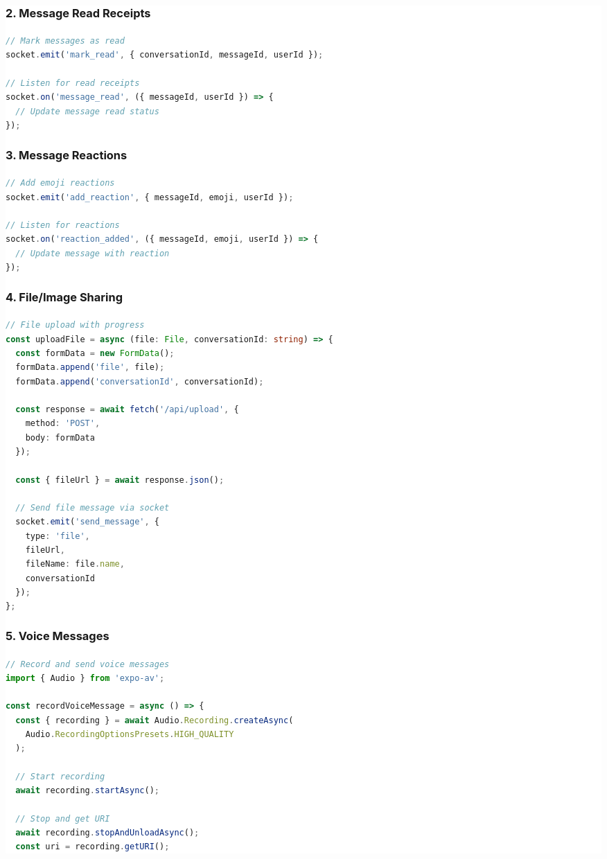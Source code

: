 ### 2. Message Read Receipts
```typescript
// Mark messages as read
socket.emit('mark_read', { conversationId, messageId, userId });

// Listen for read receipts
socket.on('message_read', ({ messageId, userId }) => {
  // Update message read status
});
```

### 3. Message Reactions
```typescript
// Add emoji reactions
socket.emit('add_reaction', { messageId, emoji, userId });

// Listen for reactions
socket.on('reaction_added', ({ messageId, emoji, userId }) => {
  // Update message with reaction
});
```

### 4. File/Image Sharing
```typescript
// File upload with progress
const uploadFile = async (file: File, conversationId: string) => {
  const formData = new FormData();
  formData.append('file', file);
  formData.append('conversationId', conversationId);
  
  const response = await fetch('/api/upload', {
    method: 'POST',
    body: formData
  });
  
  const { fileUrl } = await response.json();
  
  // Send file message via socket
  socket.emit('send_message', {
    type: 'file',
    fileUrl,
    fileName: file.name,
    conversationId
  });
};
```

### 5. Voice Messages
```typescript
// Record and send voice messages
import { Audio } from 'expo-av';

const recordVoiceMessage = async () => {
  const { recording } = await Audio.Recording.createAsync(
    Audio.RecordingOptionsPresets.HIGH_QUALITY
  );
  
  // Start recording
  await recording.startAsync();
  
  // Stop and get URI
  await recording.stopAndUnloadAsync();
  const uri = recording.getURI();
```